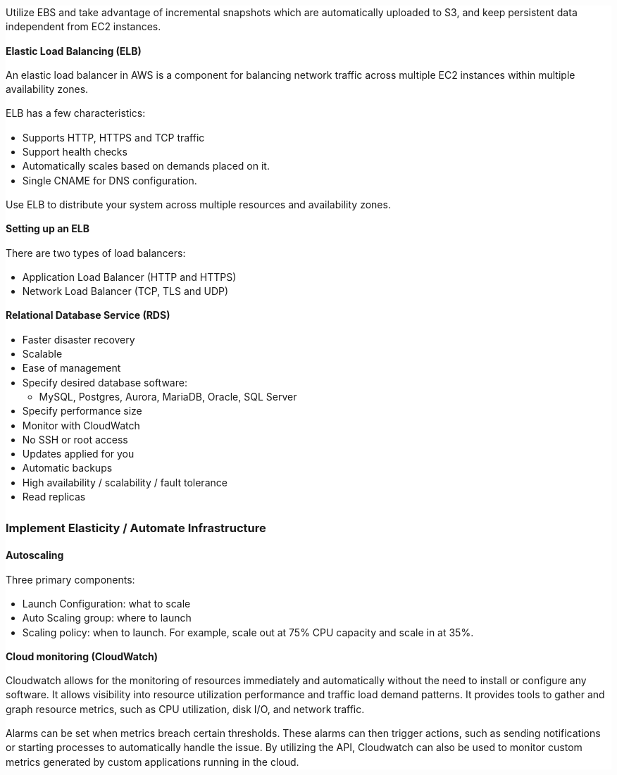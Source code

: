 Utilize EBS and take advantage of incremental snapshots which are automatically uploaded to S3, and keep persistent data independent from EC2 instances.

__Elastic Load Balancing (ELB)__

An elastic load balancer in AWS is a component for balancing network traffic across multiple EC2 instances within multiple availability zones.

ELB has a few characteristics:
- Supports HTTP, HTTPS and TCP traffic
- Support health checks
- Automatically scales based on demands placed on it.
- Single CNAME for DNS configuration.

Use ELB to distribute your system across multiple resources and availability zones.

__Setting up an ELB__

There are two types of load balancers:
- Application Load Balancer (HTTP and HTTPS)
- Network Load Balancer (TCP, TLS and UDP)

__Relational Database Service (RDS)__

- Faster disaster recovery
- Scalable
- Ease of management
- Specify desired database software:
    - MySQL, Postgres, Aurora, MariaDB, Oracle, SQL Server
- Specify performance size
- Monitor with CloudWatch
- No SSH or root access
- Updates applied for you
- Automatic backups
- High availability / scalability / fault tolerance
- Read replicas

<h3>Implement Elasticity / Automate Infrastructure</h3>

__Autoscaling__

Three primary components:
- Launch Configuration: what to scale
- Auto Scaling group: where to launch
- Scaling policy: when to launch. For example, scale out at 75% CPU capacity and scale in at 35%.

__Cloud monitoring (CloudWatch)__

Cloudwatch allows for the monitoring of resources immediately and automatically without the need to install or configure any software. It allows visibility into resource utilization performance and traffic load demand patterns. It provides tools to gather and graph resource metrics, such as CPU utilization, disk I/O, and network traffic.

Alarms can be set when metrics breach certain thresholds. These alarms can then trigger actions, such as sending notifications or starting processes to automatically handle the issue. By utilizing the API, Cloudwatch can also be used to monitor custom metrics generated by custom applications running in the cloud.
